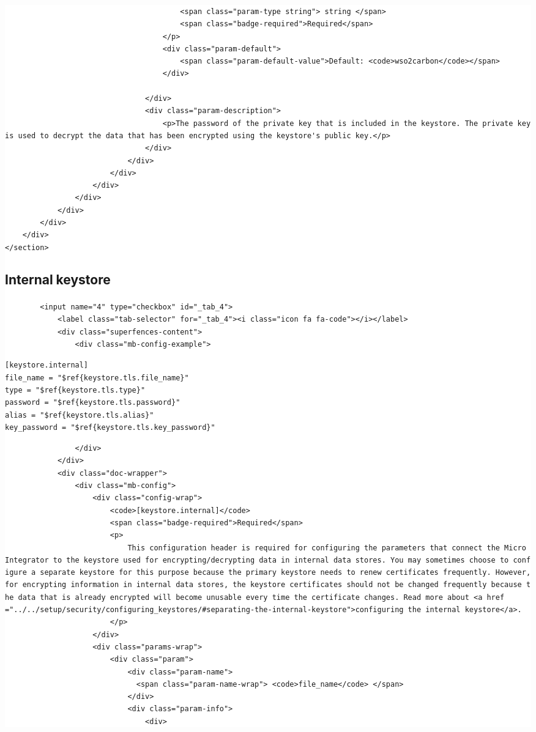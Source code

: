                                             <span class="param-type string"> string </span>
                                            <span class="badge-required">Required</span>
                                        </p>
                                        <div class="param-default">
                                            <span class="param-default-value">Default: <code>wso2carbon</code></span>
                                        </div>
                                        
                                    </div>
                                    <div class="param-description">
                                        <p>The password of the private key that is included in the keystore. The private key is used to decrypt the data that has been encrypted using the keystore's public key.</p>
                                    </div>
                                </div>
                            </div>
                        </div>
                    </div>
                </div>
            </div>
        </div>
    </section>
</div>


## Internal keystore

<div class="mb-config-catalog">
    <section>
        <div class="mb-config-options">
            <div class="superfences-tabs">
            
            <input name="4" type="checkbox" id="_tab_4">
                <label class="tab-selector" for="_tab_4"><i class="icon fa fa-code"></i></label>
                <div class="superfences-content">
                    <div class="mb-config-example">
<pre><code class="toml">[keystore.internal]
file_name = "$ref{keystore.tls.file_name}"
type = "$ref{keystore.tls.type}"
password = "$ref{keystore.tls.password}"
alias = "$ref{keystore.tls.alias}"
key_password = "$ref{keystore.tls.key_password}"
</code></pre>
                    </div>
                </div>
                <div class="doc-wrapper">
                    <div class="mb-config">
                        <div class="config-wrap">
                            <code>[keystore.internal]</code>
                            <span class="badge-required">Required</span>
                            <p>
                                This configuration header is required for configuring the parameters that connect the Micro Integrator to the keystore used for encrypting/decrypting data in internal data stores. You may sometimes choose to configure a separate keystore for this purpose because the primary keystore needs to renew certificates frequently. However, for encrypting information in internal data stores, the keystore certificates should not be changed frequently because the data that is already encrypted will become unusable every time the certificate changes. Read more about <a href="../../setup/security/configuring_keystores/#separating-the-internal-keystore">configuring the internal keystore</a>.
                            </p>
                        </div>
                        <div class="params-wrap">
                            <div class="param">
                                <div class="param-name">
                                  <span class="param-name-wrap"> <code>file_name</code> </span>
                                </div>
                                <div class="param-info">
                                    <div>
